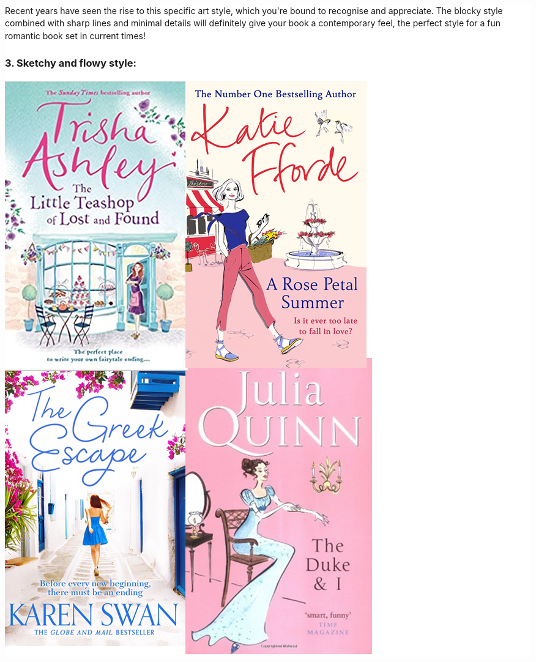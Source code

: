 Recent years have seen the rise to this specific art style, which you're bound to recognise and appreciate. The blocky style combined with sharp lines and minimal details will definitely give your book a contemporary feel, the perfect style for a fun romantic book set in current times!



### 3. Sketchy and flowy style:

![](../uploads/romance9.png)
